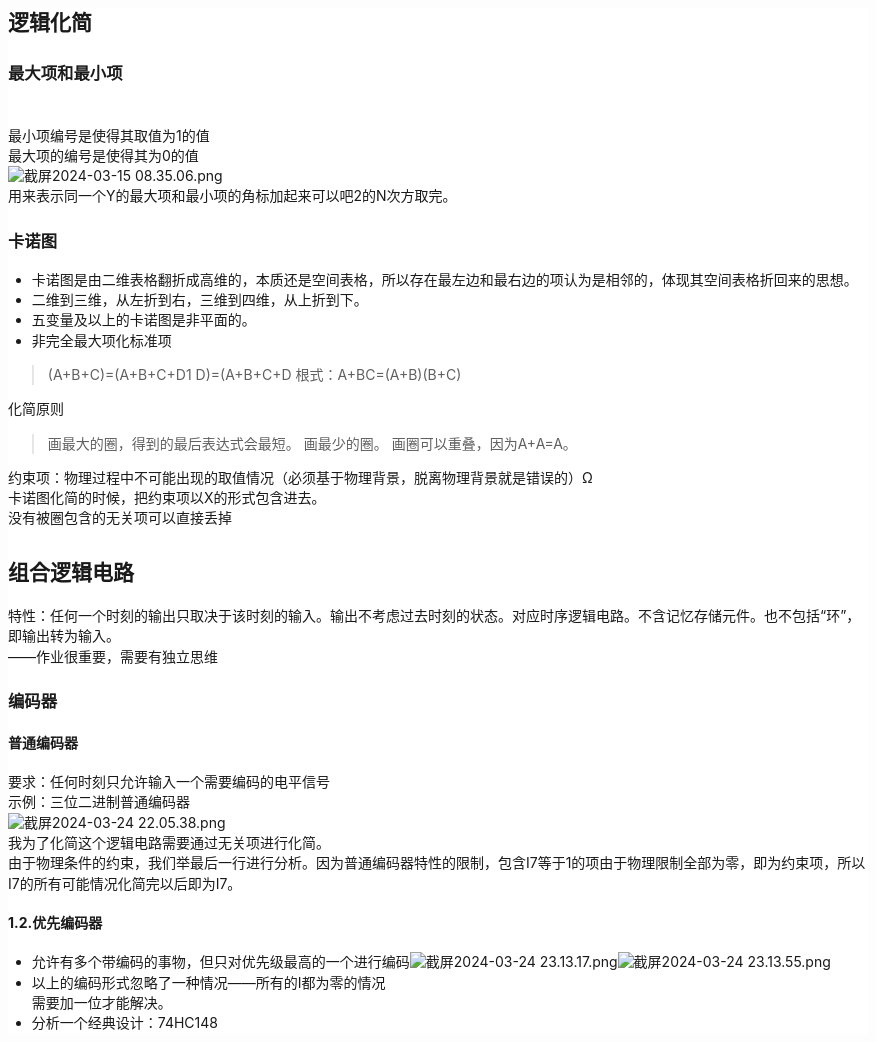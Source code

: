 <a name="UZaZP"></a>
## 逻辑化简
<a name="uTsbD"></a>
### 最大项和最小项<br /><br />
最小项编号是使得其取值为1的值<br />最大项的编号是使得其为0的值<br />![截屏2024-03-15 08.35.06.png](https://cdn.nlark.com/yuque/0/2024/png/42764036/1710462916264-795c1d0e-31fb-401e-9ef9-bd441f71c837.png#averageHue=%23bfcfc5&clientId=u91777487-7a62-4&from=drop&height=307&id=ub60163b3&originHeight=728&originWidth=682&originalType=binary&ratio=2&rotation=0&showTitle=false&size=245181&status=done&style=none&taskId=u22a3a0b9-2b5b-4804-a0f4-07031b3f3bc&title=&width=288)<br />用来表示同一个Y的最大项和最小项的角标加起来可以吧2的N次方取完。
<a name="FZPQy"></a>
### 卡诺图

- 卡诺图是由二维表格翻折成高维的，本质还是空间表格，所以存在最左边和最右边的项认为是相邻的，体现其空间表格折回来的思想。
- 二维到三维，从左折到右，三维到四维，从上折到下。
- 五变量及以上的卡诺图是非平面的。
- 非完全最大项化标准项

> (A+B+C)=(A+B+C+D1 D)=(A+B+C+D
> 根式：A+BC=(A+B)(B+C)

化简原则
> 画最大的圈，得到的最后表达式会最短。
> 画最少的圈。
> 画圈可以重叠，因为A+A=A。

约束项：物理过程中不可能出现的取值情况（必须基于物理背景，脱离物理背景就是错误的）Ω<br />卡诺图化简的时候，把约束项以X的形式包含进去。<br />没有被圈包含的无关项可以直接丢掉


<a name="JYbKI"></a>
## 组合逻辑电路
特性：任何一个时刻的输出只取决于该时刻的输入。输出不考虑过去时刻的状态。对应时序逻辑电路。不含记忆存储元件。也不包括“环”，即输出转为输入。<br />——作业很重要，需要有独立思维
<a name="VYJjE"></a>
### 编码器
<a name="hvNFS"></a>
#### 普通编码器
要求：任何时刻只允许输入一个需要编码的电平信号<br />示例：三位二进制普通编码器<br />![截屏2024-03-24 22.05.38.png](https://cdn.nlark.com/yuque/0/2024/png/42764036/1711289142026-85baaed3-9b20-456e-9c32-d337bb84921c.png#averageHue=%23c3d5d2&clientId=u4988b018-b93e-4&from=drop&id=eR89P&originHeight=968&originWidth=1316&originalType=binary&ratio=2&rotation=0&showTitle=false&size=1485221&status=done&style=none&taskId=ue81fbbbb-f3f8-4703-9375-d66037df161&title=)<br />我为了化简这个逻辑电路需要通过无关项进行化简。<br />由于物理条件的约束，我们举最后一行进行分析。因为普通编码器特性的限制，包含I7等于1的项由于物理限制全部为零，即为约束项，所以I7的所有可能情况化简完以后即为I7。
<a name="DSbCh"></a>
#### 1.2.优先编码器

- 允许有多个带编码的事物，但只对优先级最高的一个进行编码![截屏2024-03-24 23.13.17.png](https://cdn.nlark.com/yuque/0/2024/png/42764036/1711293201166-f65842e9-7746-4b5d-89c7-4617f794bc0f.png#averageHue=%23c4d8d6&clientId=u4988b018-b93e-4&from=drop&id=u6cc3bbde&originHeight=924&originWidth=1258&originalType=binary&ratio=2&rotation=0&showTitle=false&size=1258147&status=done&style=none&taskId=u8e39258e-c974-493f-acd0-b6fa328f639&title=)![截屏2024-03-24 23.13.55.png](https://cdn.nlark.com/yuque/0/2024/png/42764036/1711293238187-7bda0738-17b7-4fb7-b973-14ff826e4838.png#averageHue=%23c9d3ce&clientId=u4988b018-b93e-4&from=drop&id=u79998cde&originHeight=202&originWidth=728&originalType=binary&ratio=2&rotation=0&showTitle=false&size=158753&status=done&style=none&taskId=u87659efd-4b07-4300-bb75-e6e603ffbf5&title=)
- 以上的编码形式忽略了一种情况——所有的I都为零的情况<br />需要加一位才能解决。
- 分析一个经典设计：74HC148
